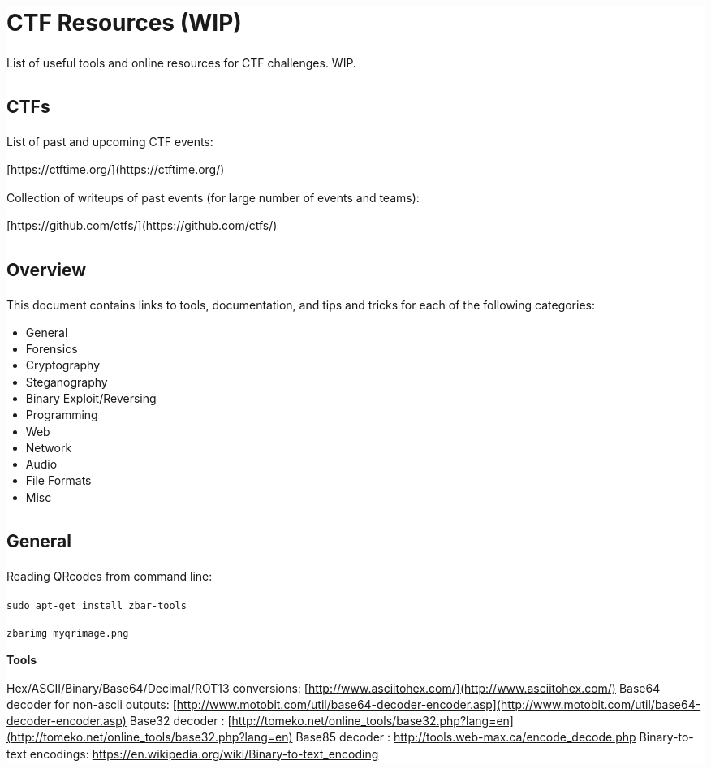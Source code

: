 # CTF Resources (WIP)

List of useful tools and online resources for CTF challenges. WIP.

## CTFs

List of past and upcoming CTF events:

[https://ctftime.org/](https://ctftime.org/)

Collection of writeups of past events (for large number of events and teams):

[https://github.com/ctfs/](https://github.com/ctfs/)


## Overview

This document contains links to tools, documentation, and tips and tricks for each of the following categories:

- General
- Forensics
- Cryptography
- Steganography
- Binary Exploit/Reversing
- Programming
- Web
- Network
- Audio
- File Formats
- Misc


## General

Reading QRcodes from command line:

```
sudo apt-get install zbar-tools
```

```
zbarimg myqrimage.png
```

**Tools**

Hex/ASCII/Binary/Base64/Decimal/ROT13 conversions: [http://www.asciitohex.com/](http://www.asciitohex.com/)
Base64 decoder for non-ascii outputs: [http://www.motobit.com/util/base64-decoder-encoder.asp](http://www.motobit.com/util/base64-decoder-encoder.asp)
Base32 decoder : [http://tomeko.net/online_tools/base32.php?lang=en](http://tomeko.net/online_tools/base32.php?lang=en)
Base85 decoder : http://tools.web-max.ca/encode_decode.php
Binary-to-text encodings: https://en.wikipedia.org/wiki/Binary-to-text_encoding
